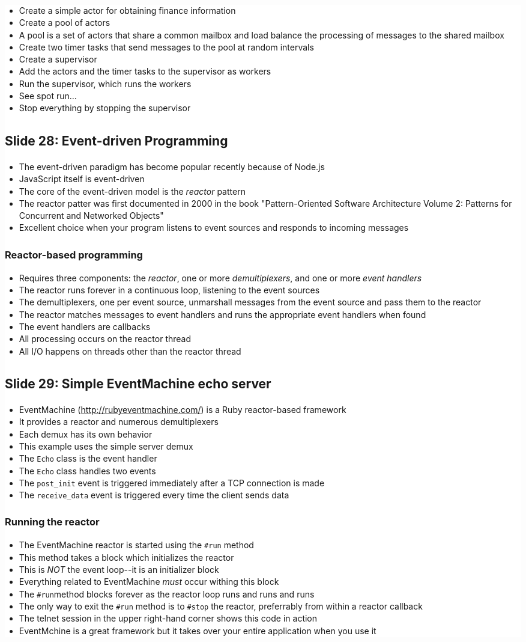 * Create a simple actor for obtaining finance information
* Create a pool of actors
* A pool is a set of actors that share a common mailbox and load balance the processing of messages to the shared mailbox
* Create two timer tasks that send messages to the pool at random intervals
* Create a supervisor
* Add the actors and the timer tasks to the supervisor as workers
* Run the supervisor, which runs the workers
* See spot run...
* Stop everything by stopping the supervisor

## Slide 28: Event-driven Programming

* The event-driven paradigm has become popular recently because of Node.js
* JavaScript itself is event-driven
* The core of the event-driven model is the *reactor* pattern
* The reactor patter was first documented in 2000 in the book "Pattern-Oriented Software Architecture Volume 2: Patterns for Concurrent and Networked Objects"
* Excellent choice when your program listens to event sources and responds to incoming messages

### Reactor-based programming

* Requires three components: the *reactor*, one or more *demultiplexers*, and one or more *event handlers*
* The reactor runs forever in a continuous loop, listening to the event sources
* The demultiplexers, one per event source, unmarshall messages from the event source and pass them to the reactor
* The reactor matches messages to event handlers and runs the appropriate event handlers when found
* The event handlers are callbacks
* All processing occurs on the reactor thread
* All I/O happens on threads other than the reactor thread

## Slide 29: Simple EventMachine echo server

* EventMachine (http://rubyeventmachine.com/) is a Ruby reactor-based framework
* It provides a reactor and numerous demultiplexers
* Each demux has its own behavior
* This example uses the simple server demux
* The `Echo` class is the event handler
* The `Echo` class handles two events
* The `post_init` event is triggered immediately after a TCP connection is made
* The `receive_data` event is triggered every time the client sends data

### Running the reactor

* The EventMachine reactor is started using the `#run` method
* This method takes a block which initializes the reactor
* This is *NOT* the event loop--it is an initializer block
* Everything related to EventMachine *must* occur withing this block
* The `#run`method blocks forever as the reactor loop runs and runs and runs
* The only way to exit the `#run` method is to `#stop` the reactor, preferrably from within a reactor callback
* The telnet session in the upper right-hand corner shows this code in action
* EventMchine is a great framework but it takes over your entire application when you use it
